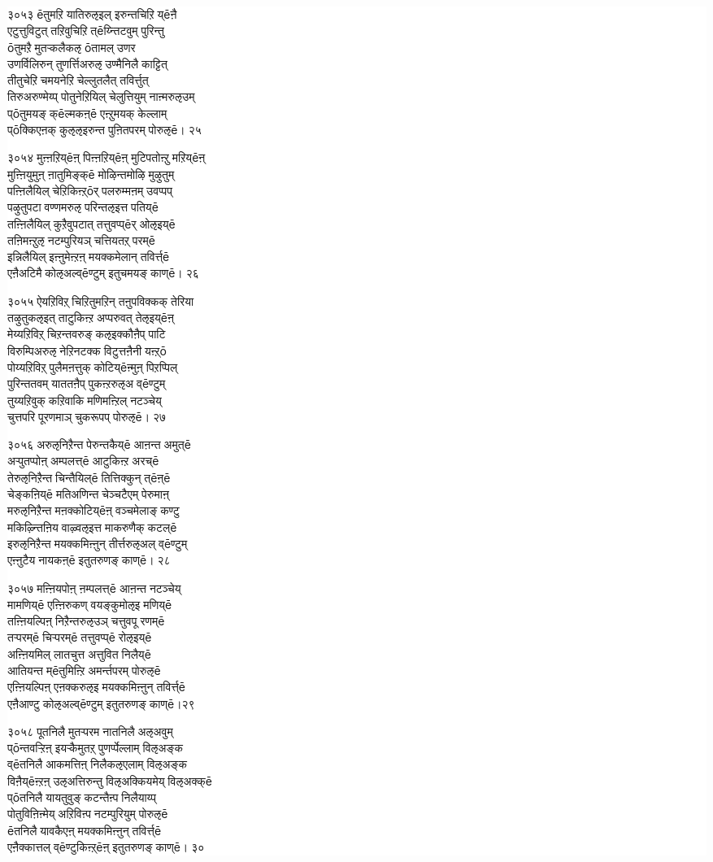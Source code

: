 ३०५३ ēतुमऱि यातिरुऌइल् इरुन्तचिऱि य्ēऩै  
एटुत्तुविटुत् तऱिवुचिऱि त्ēय्न्तिटवुम् पुरिन्तु  
           ōतुमऱै मुतऱ्कलैकऌ ōतामल् उणर  
उणर्विलिरुन् तुणर्त्तिअरुऌ उण्मैनिलै काट्टित्  
           तीतुचेऱि चमयनेऱि चेल्लुतलैत् तविर्त्तुत्  
तिरुअरुण्मेय्प् पोतुनेऱियिल् चेलुत्तियुम् नाऩ्मरुऌउम्  
           प्ōतुमयङ् क्ēल्मकऩ्ē एऩ्ऱुमयक् केल्लाम्  
प्ōक्किएऩक् कुऌऌइरुन्त पुऩितपरम् पोरुऌē। २५  
    
३०५४ मुऩ्ऩऱिय्ēऩ् पिऩ्ऩऱिय्ēऩ् मुटिपतोऩ्ऱु मऱिय्ēऩ्  
मुऩ्ऩियुमुऩ् ऩातुमिङ्क्ē मोऴिन्तमोऴि मुऴुतुम्  
           पऩ्ऩिलैयिल् चेऱिकिऩ्ऱ्ōर् पलरुम्मऩम् उवप्पप्  
पऴुतुपटा वण्णमरुऌ परिन्तऌइत्त पतिय्ē  
           तऩ्ऩिलैयिल् कुऱैवुपटात् तत्तुवप्प्ēर् ओऌइय्ē  
तऩिमऩ्ऱुऌ नटम्पुरियञ् चत्तियतऱ् परम्ē  
           इन्निलैयिल् इऩ्ऩुमेऩ्ऱऩ् मयक्कमेलान् तविर्त्त्ē  
एऩैअटिमै कोऌअल्व्ēण्टुम् इतुचमयङ् काण्ē। २६  
    
३०५५ ऐयऱिविऱ् चिऱितुमऱिन् तऩुपविक्कक् तेरिया  
तऴुतुकऌइत् ताटुकिऩ्ऱ अप्परुवत् तेऌइय्ēऩ्  
           मेय्यऱिविऱ् चिऱन्तवरुङ् कऌइक्कौऩैप् पाटि  
विरुम्पिअरुऌ नेऱिनटक्क विटुत्तऩैनी यऩ्ऱ्ō  
           पोय्यऱिविऱ् पुलैमऩत्तुक् कोटिय्ēऩ्मुऩ् पिऱप्पिल्  
पुरिन्ततवम् याततऩैप् पुकऩ्ऱरुऌअ व्ēण्टुम्  
           तुय्यऱिवुक् कऱिवाकि मणिमऩ्ऱिल् नटञ्चेय्  
चुत्तपरि पूरणमाञ् चुकरूपप् पोरुऌē। २७  
    
३०५६ अरुऌनिऱैन्त पेरुन्तकैय्ē आऩन्त अमुत्ē  
अऱ्पुतप्पोऩ् अम्पलत्त्ē आटुकिऩ्ऱ अरच्ē  
           तेरुऌनिऱैन्त चिन्तैयिल्ē तित्तिक्कुन् त्ēऩ्ē  
चेङ्कऩिय्ē मतिअणिन्त चेञ्चटैएम् पेरुमाऩ्  
           मरुऌनिऱैन्त मऩक्कोटिय्ēऩ् वञ्चमेलाङ् कण्टु  
मकिऴ्न्तिऩिय वाऴ्वऌइत्त माकरुणैक् कटल्ē  
           इरुऌनिऱैन्त मयक्कमिऩ्ऩुन् तीर्त्तरुऌअल् व्ēण्टुम्  
एऩ्ऩुटैय नायकऩ्ē इतुतरुणङ् काण्ē। २८  
    
३०५७ मऩ्ऩियपोऩ् ऩम्पलत्त्ē आऩन्त नटञ्चेय्  
मामणिय्ē एऩ्ऩिरुकण् वयङ्कुमोऌइ मणिय्ē  
           तऩ्ऩियल्पिऩ् निऱैन्तरुऌउञ् चत्तुवपू रणम्ē  
तऱ्परम्ē चिऱ्परम्ē तत्तुवप्प्ē रोऌइय्ē  
           अऩ्ऩियमिल् लातचुत्त अत्तुवित निलैय्ē  
आतियन्त म्ēतुमिऩ्ऱि अमर्न्तपरम् पोरुऌē  
           एऩ्ऩियल्पिऩ् एऩक्करुऌइ मयक्कमिऩ्ऩुन् तविर्त्त्ē  
एऩैआण्टु कोऌअल्व्ēण्टुम् इतुतरुणङ् काण्ē।२९  
    
३०५८ पूतनिलै मुतऱ्परम नातनिलै अऌअवुम्  
प्ōन्तवऱ्ऱिऩ् इयऱ्कैमुतऱ् पुणर्प्पेल्लाम् विऌअङ्क  
            व्ēतनिलै आकमत्तिऩ् निलैकऌएलाम् विऌअङ्क  
विऩैय्ēऩ्ऱऩ् उऌअत्तिरुन्तु विऌअक्कियमेय् विऌअक्क्ē  
           प्ōतनिलै यायतुवुङ् कटन्तैऩ्प निलैयाय्प्  
पोतुविऩिऩ्मेय् अऱिविऩ्प नटम्पुरियुम् पोरुऌē  
           ēतनिलै यावकैएऩ् मयक्कमिऩ्ऩुन् तविर्त्त्ē  
                  एऩैक्कात्तल् व्ēण्टुकिऩ्ऱ्ēऩ् इतुतरुणङ् काण्ē। ३०  
    